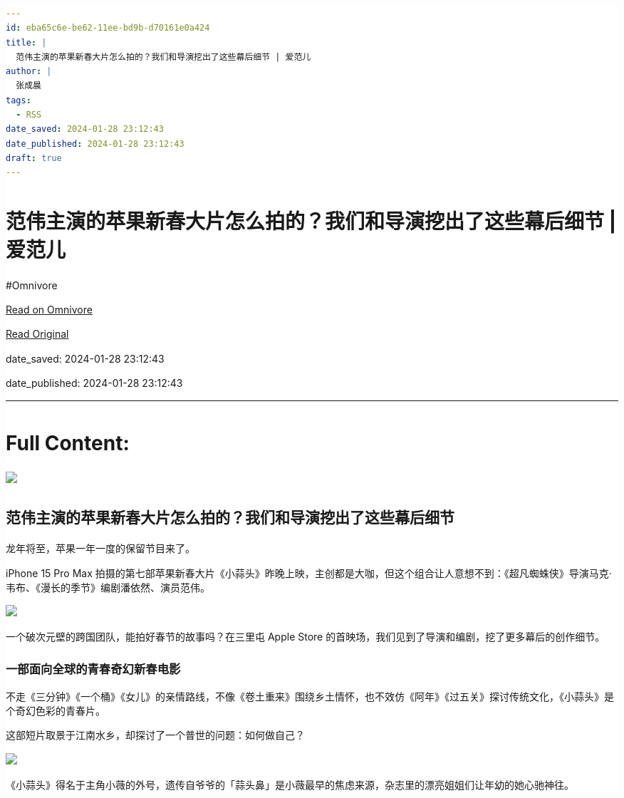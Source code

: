 ```yaml
---
id: eba65c6e-be62-11ee-bd9b-d70161e0a424
title: |
  范伟主演的苹果新春大片怎么拍的？我们和导演挖出了这些幕后细节 | 爱范儿
author: |
  张成晨
tags:
  - RSS
date_saved: 2024-01-28 23:12:43
date_published: 2024-01-28 23:12:43
draft: true
---
```


# 范伟主演的苹果新春大片怎么拍的？我们和导演挖出了这些幕后细节 | 爱范儿
#Omnivore

[Read on Omnivore](https://omnivore.app/me/-18d5394787b)

[Read Original](https://www.ifanr.com/1574450)

date_saved: 2024-01-28 23:12:43

date_published: 2024-01-28 23:12:43

--- 

# Full Content: 

![](https://proxy-prod.omnivore-image-cache.app/0x0,sMI5dDBVUnK4ESkaq34kiay5yWgQAeMj8ROMMPE-s6XE/https://s3.ifanr.com/wp-content/uploads/2024/01/fan11.jpeg!720) 

## 范伟主演的苹果新春大片怎么拍的？我们和导演挖出了这些幕后细节

龙年将至，苹果一年一度的保留节目来了。

iPhone 15 Pro Max 拍摄的第七部苹果新春大片《小蒜头》昨晚上映，主创都是大咖，但这个组合让人意想不到：《超凡蜘蛛侠》导演马克·韦布、《漫长的季节》编剧潘依然、演员范伟。

![](https://proxy-prod.omnivore-image-cache.app/1920x1080,s6BlrIHNzIWmWVHfMIjKPWa6kIohhm971LeuSBO99pVo/https://s3.ifanr.com/wp-content/uploads/2024/01/suan3.jpg!720)

一个破次元壁的跨国团队，能拍好春节的故事吗？在三里屯 Apple Store 的首映场，我们见到了导演和编剧，挖了更多幕后的创作细节。

### 一部面向全球的青春奇幻新春电影

不走《三分钟》《一个桶》《女儿》的亲情路线，不像《卷土重来》围绕乡土情怀，也不效仿《阿年》《过五关》探讨传统文化，《小蒜头》是个奇幻色彩的青春片。

这部短片取景于江南水乡，却探讨了一个普世的问题：如何做自己？

![](https://proxy-prod.omnivore-image-cache.app/652x392,sf_Nm59ro4-D-jNEHN35IGeXrdngXQkqhdbNKd6qUnCg/https://s3.ifanr.com/wp-content/uploads/2024/01/shui1.gif)

《小蒜头》得名于主角小薇的外号，遗传自爷爷的「蒜头鼻」是小薇最早的焦虑来源，杂志里的漂亮姐姐们让年幼的她心驰神往。
